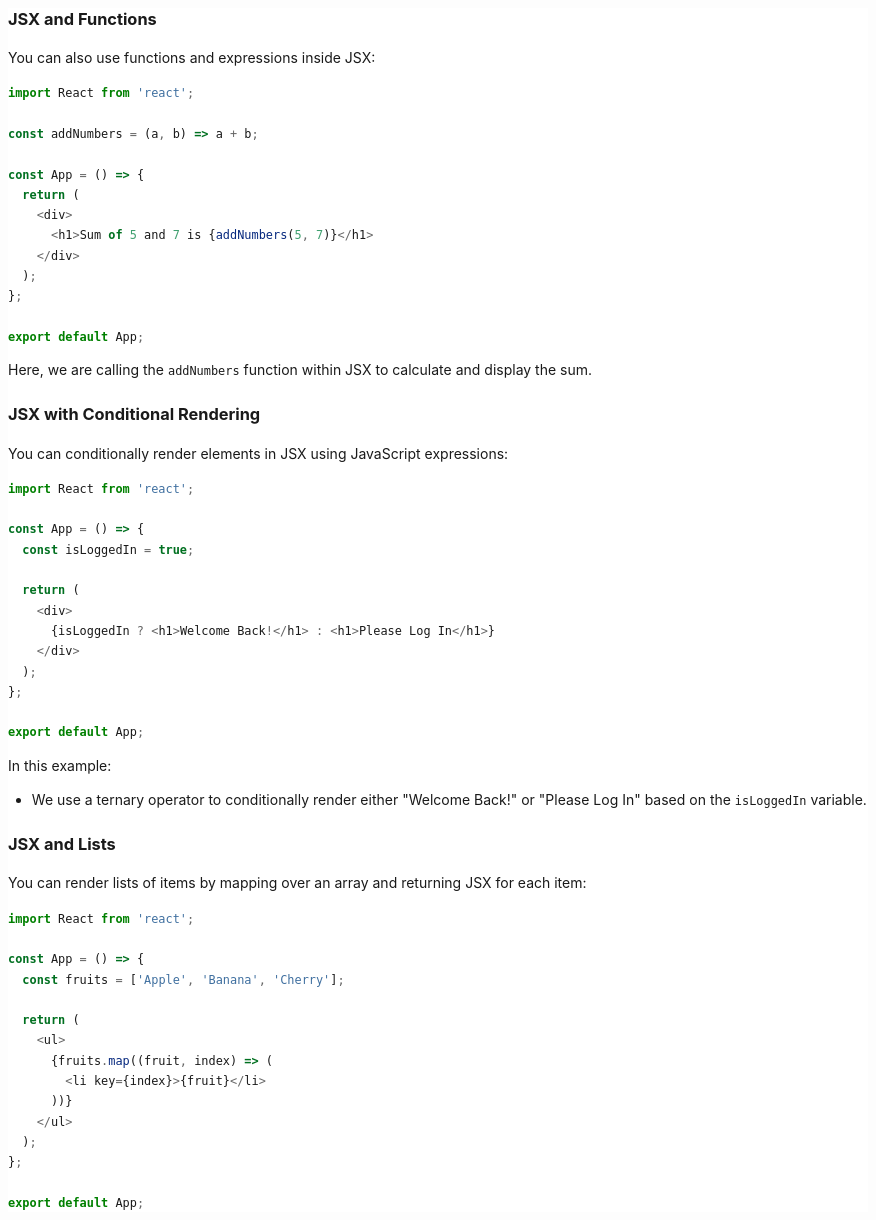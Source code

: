 ### **JSX and Functions**

You can also use functions and expressions inside JSX:

```javascript
import React from 'react';

const addNumbers = (a, b) => a + b;

const App = () => {
  return (
    <div>
      <h1>Sum of 5 and 7 is {addNumbers(5, 7)}</h1>
    </div>
  );
};

export default App;
```

Here, we are calling the `addNumbers` function within JSX to calculate and display the sum.

### **JSX with Conditional Rendering**

You can conditionally render elements in JSX using JavaScript expressions:

```javascript
import React from 'react';

const App = () => {
  const isLoggedIn = true;

  return (
    <div>
      {isLoggedIn ? <h1>Welcome Back!</h1> : <h1>Please Log In</h1>}
    </div>
  );
};

export default App;
```

In this example:
- We use a ternary operator to conditionally render either "Welcome Back!" or "Please Log In" based on the `isLoggedIn` variable.

### **JSX and Lists**

You can render lists of items by mapping over an array and returning JSX for each item:

```javascript
import React from 'react';

const App = () => {
  const fruits = ['Apple', 'Banana', 'Cherry'];

  return (
    <ul>
      {fruits.map((fruit, index) => (
        <li key={index}>{fruit}</li>
      ))}
    </ul>
  );
};

export default App;
```

